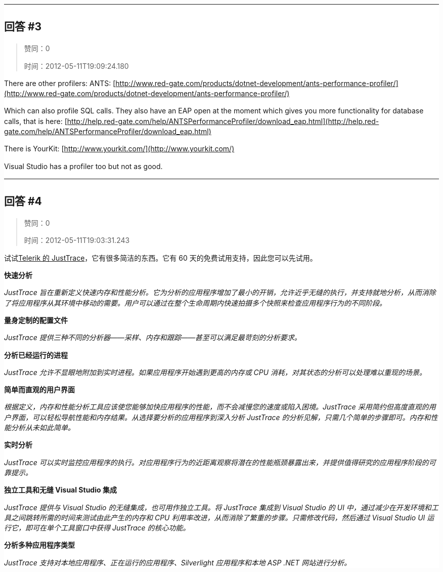 * * *

## 回答 #3

> 赞同：0
> 
> 时间：2012-05-11T19:09:24.180

There are other profilers: ANTS: [http://www.red-gate.com/products/dotnet-development/ants-performance-profiler/](http://www.red-gate.com/products/dotnet-development/ants-performance-profiler/)

Which can also profile SQL calls. They also have an EAP open at the moment which gives you more functionality for database calls, that is here: [http://help.red-gate.com/help/ANTSPerformanceProfiler/download_eap.html](http://help.red-gate.com/help/ANTSPerformanceProfiler/download_eap.html)

There is YourKit: [http://www.yourkit.com/](http://www.yourkit.com/)

Visual Studio has a profiler too but not as good.

* * *

## 回答 #4

> 赞同：0
> 
> 时间：2012-05-11T19:03:31.243

试试[Telerik 的 JustTrace](http://www.telerik.com/products/memory-performance-profiler.aspx)，它有很多简洁的东西。它有 60 天的免费试用支持，因此您可以先试用。

**快速分析**

*JustTrace 旨在重新定义快速内存和性能分析。它为分析的应用程序增加了最小的开销，允许近乎无缝的执行，并支持就地分析，从而消除了将应用程序从其环境中移动的需要。用户可以通过在整个生命周期内快速拍摄多个快照来检查应用程序行为的不同阶段。*

**量身定制的配置文件**

*JustTrace 提供三种不同的分析器——采样、内存和跟踪——甚至可以满足最苛刻的分析要求。*

**分析已经运行的进程**

*JustTrace 允许不显眼地附加到实时进程。如果应用程序开始遇到更高的内存或 CPU 消耗，对其状态的分析可以处理难以重现的场景。*

**简单而直观的用户界面**

*根据定义，内存和性能分析工具应该使您能够加快应用程序的性能，而不会减慢您的速度或陷入困境。JustTrace 采用简约但高度直观的用户界面，可以轻松导航性能和内存结果。从选择要分析的应用程序到深入分析 JustTrace 的分析见解，只需几个简单的步骤即可。内存和性能分析从未如此简单。*

**实时分析**

*JustTrace 可以实时监控应用程序的执行。对应用程序行为的近距离观察将潜在的性能瓶颈暴露出来，并提供值得研究的应用程序阶段的可靠提示。*

**独立工具和无缝 Visual Studio 集成**

*JustTrace 提供与 Visual Studio 的无缝集成，也可用作独立工具。将 JustTrace 集成到 Visual Studio 的 UI 中，通过减少在开发环境和工具之间跳转所需的时间来测试由此产生的内存和 CPU 利用率改进，从而消除了繁重的步骤。只需修改代码，然后通过 Visual Studio UI 运行它，即可在单个工具窗口中获得 JustTrace 的核心功能。*

**分析多种应用程序类型**

*JustTrace 支持对本地应用程序、正在运行的应用程序、Silverlight 应用程序和本地 ASP .NET 网站进行分析。*
